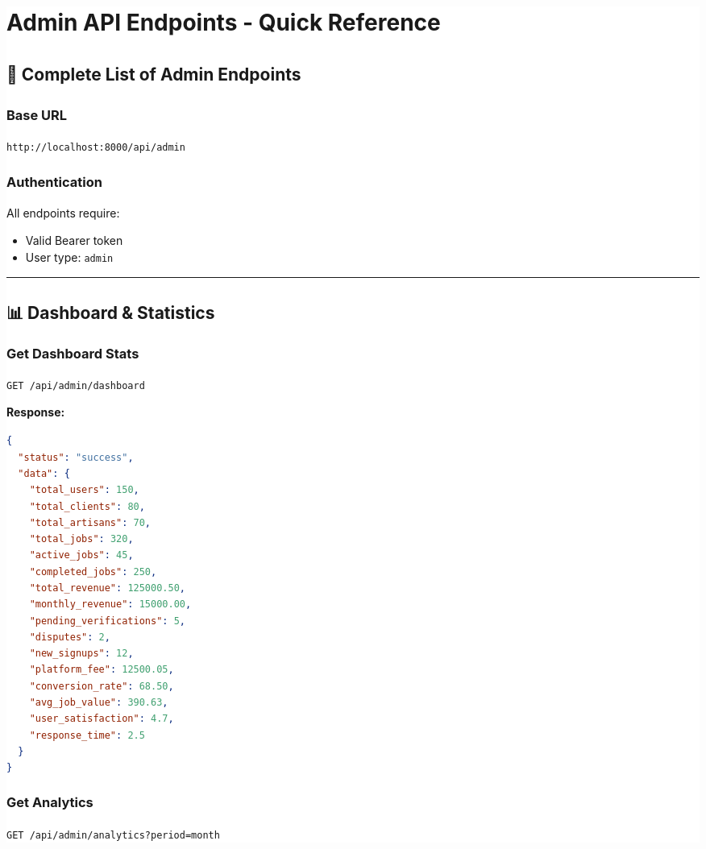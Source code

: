 # Admin API Endpoints - Quick Reference

## 🔗 Complete List of Admin Endpoints

### Base URL
```
http://localhost:8000/api/admin
```

### Authentication
All endpoints require:
- Valid Bearer token
- User type: `admin`

---

## 📊 Dashboard & Statistics

### Get Dashboard Stats
```http
GET /api/admin/dashboard
```

**Response:**
```json
{
  "status": "success",
  "data": {
    "total_users": 150,
    "total_clients": 80,
    "total_artisans": 70,
    "total_jobs": 320,
    "active_jobs": 45,
    "completed_jobs": 250,
    "total_revenue": 125000.50,
    "monthly_revenue": 15000.00,
    "pending_verifications": 5,
    "disputes": 2,
    "new_signups": 12,
    "platform_fee": 12500.05,
    "conversion_rate": 68.50,
    "avg_job_value": 390.63,
    "user_satisfaction": 4.7,
    "response_time": 2.5
  }
}
```

### Get Analytics
```http
GET /api/admin/analytics?period=month
```
